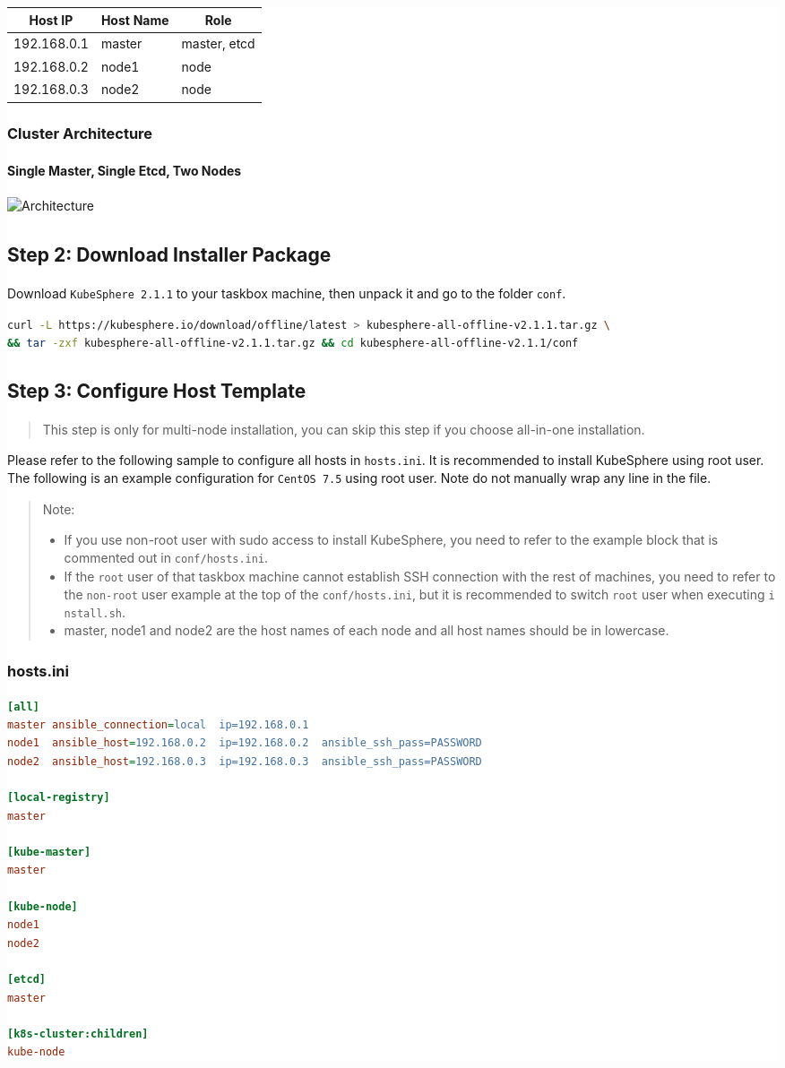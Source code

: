 | Host IP | Host Name | Role |
| --- | --- | --- |
|192.168.0.1|master|master, etcd|
|192.168.0.2|node1|node|
|192.168.0.3|node2|node|

### Cluster Architecture

#### Single Master, Single Etcd, Two Nodes

![Architecture](/cluster-architecture.svg)

## Step 2: Download Installer Package

Download `KubeSphere 2.1.1` to your taskbox machine, then unpack it and go to the folder `conf`.

```bash
curl -L https://kubesphere.io/download/offline/latest > kubesphere-all-offline-v2.1.1.tar.gz \
&& tar -zxf kubesphere-all-offline-v2.1.1.tar.gz && cd kubesphere-all-offline-v2.1.1/conf
```

## Step 3: Configure Host Template

> This step is only for multi-node installation, you can skip this step if you choose all-in-one installation.

Please refer to the following sample to configure all hosts in `hosts.ini`. It is recommended to install KubeSphere using root user. The following is an example configuration for `CentOS 7.5` using root user. Note do not manually wrap any line in the file.

> Note:
>
> - If you use non-root user with sudo access to install KubeSphere, you need to refer to the example block that is commented out in `conf/hosts.ini`.
> - If the `root` user of that taskbox machine cannot establish SSH connection with the rest of machines, you need to refer to the `non-root` user example at the top of the `conf/hosts.ini`, but it is recommended to switch `root` user when executing `install.sh`.
> - master, node1 and node2 are the host names of each node and all host names should be in lowercase.

### hosts.ini

```ini
[all]
master ansible_connection=local  ip=192.168.0.1
node1  ansible_host=192.168.0.2  ip=192.168.0.2  ansible_ssh_pass=PASSWORD
node2  ansible_host=192.168.0.3  ip=192.168.0.3  ansible_ssh_pass=PASSWORD

[local-registry]
master

[kube-master]
master

[kube-node]
node1
node2

[etcd]
master

[k8s-cluster:children]
kube-node
```
